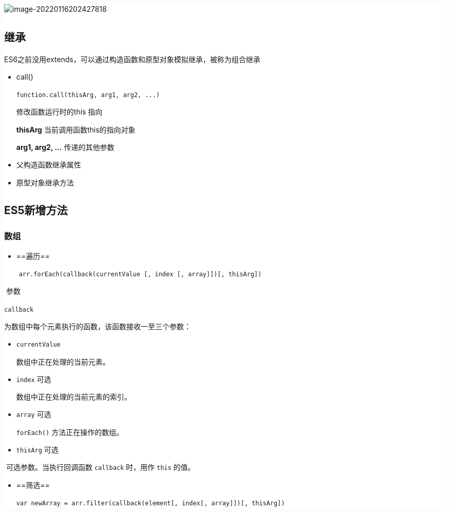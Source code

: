 ![image-20220116202427818](C:\Users\11842\AppData\Roaming\Typora\typora-user-images\image-20220116202427818.png)

## 继承

ES6之前没用extends，可以通过构造函数和原型对象模拟继承，被称为组合继承

- call()

  ```
  function.call(thisArg, arg1, arg2, ...)
  ```

  修改函数运行时的this 指向

  **thisArg**	当前调用函数this的指向对象

  **arg1, arg2, ...**	传递的其他参数

- 父构造函数继承属性
- 原型对象继承方法

## ES5新增方法

### 数组

- ==遍历==

```
	arr.forEach(callback(currentValue [, index [, array]])[, thisArg])
```

​		参数		

```
callback
```

为数组中每个元素执行的函数，该函数接收一至三个参数：

- `currentValue`

  数组中正在处理的当前元素。

- `index` 可选

  数组中正在处理的当前元素的索引。

- `array` 可选

  `forEach()` 方法正在操作的数组。

- `thisArg` 可选

​        可选参数。当执行回调函数 `callback` 时，用作 `this` 的值。

- ==筛选==

  ```
  var newArray = arr.filter(callback(element[, index[, array]])[, thisArg])
  ```
